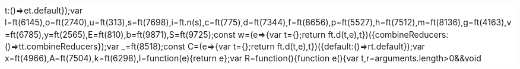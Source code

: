 t:()=>et.default});var l=ft(6145),o=ft(2740),u=ft(313),s=ft(7698),i=ft.n(s),c=ft(775),d=ft(7344),f=ft(8656),p=ft(5527),h=ft(7512),m=ft(8136),g=ft(4163),v=ft(6785),y=ft(2565),E=ft(810),b=ft(9871),S=ft(9725);const w=(e=>{var t={};return ft.d(t,e),t})({combineReducers:()=>tt.combineReducers});var _=ft(8518);const C=(e=>{var t={};return ft.d(t,e),t})({default:()=>rt.default});var x=ft(4966),A=ft(7504),k=ft(6298),I=function(e){return e};var R=function(){function e(){var t,r=arguments.length>0&&void